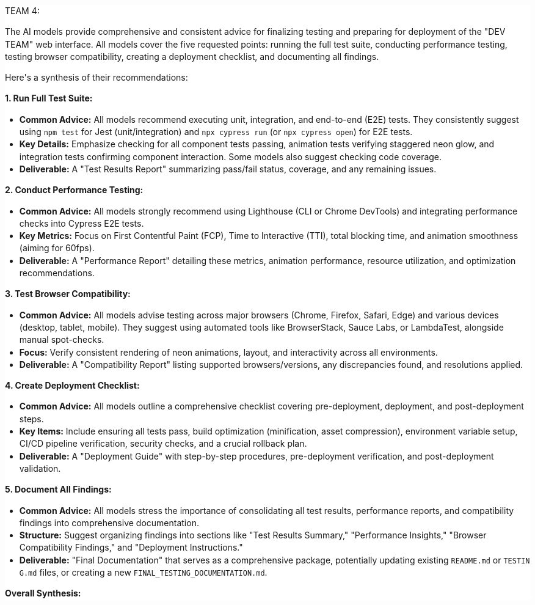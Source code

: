 TEAM 4:


The AI models provide comprehensive and consistent advice for finalizing testing and preparing for deployment of the "DEV TEAM" web interface. All models cover the five requested points: running the full test suite, conducting performance testing, testing browser compatibility, creating a deployment checklist, and documenting all findings.

Here's a synthesis of their recommendations:

**1. Run Full Test Suite:**
*   **Common Advice:** All models recommend executing unit, integration, and end-to-end (E2E) tests. They consistently suggest using `npm test` for Jest (unit/integration) and `npx cypress run` (or `npx cypress open`) for E2E tests.
*   **Key Details:** Emphasize checking for all component tests passing, animation tests verifying staggered neon glow, and integration tests confirming component interaction. Some models also suggest checking code coverage.
*   **Deliverable:** A "Test Results Report" summarizing pass/fail status, coverage, and any remaining issues.

**2. Conduct Performance Testing:**
*   **Common Advice:** All models strongly recommend using Lighthouse (CLI or Chrome DevTools) and integrating performance checks into Cypress E2E tests.
*   **Key Metrics:** Focus on First Contentful Paint (FCP), Time to Interactive (TTI), total blocking time, and animation smoothness (aiming for 60fps).
*   **Deliverable:** A "Performance Report" detailing these metrics, animation performance, resource utilization, and optimization recommendations.

**3. Test Browser Compatibility:**
*   **Common Advice:** All models advise testing across major browsers (Chrome, Firefox, Safari, Edge) and various devices (desktop, tablet, mobile). They suggest using automated tools like BrowserStack, Sauce Labs, or LambdaTest, alongside manual spot-checks.
*   **Focus:** Verify consistent rendering of neon animations, layout, and interactivity across all environments.
*   **Deliverable:** A "Compatibility Report" listing supported browsers/versions, any discrepancies found, and resolutions applied.

**4. Create Deployment Checklist:**
*   **Common Advice:** All models outline a comprehensive checklist covering pre-deployment, deployment, and post-deployment steps.
*   **Key Items:** Include ensuring all tests pass, build optimization (minification, asset compression), environment variable setup, CI/CD pipeline verification, security checks, and a crucial rollback plan.
*   **Deliverable:** A "Deployment Guide" with step-by-step procedures, pre-deployment verification, and post-deployment validation.

**5. Document All Findings:**
*   **Common Advice:** All models stress the importance of consolidating all test results, performance reports, and compatibility findings into comprehensive documentation.
*   **Structure:** Suggest organizing findings into sections like "Test Results Summary," "Performance Insights," "Browser Compatibility Findings," and "Deployment Instructions."
*   **Deliverable:** "Final Documentation" that serves as a comprehensive package, potentially updating existing `README.md` or `TESTING.md` files, or creating a new `FINAL_TESTING_DOCUMENTATION.md`.

**Overall Synthesis:**
